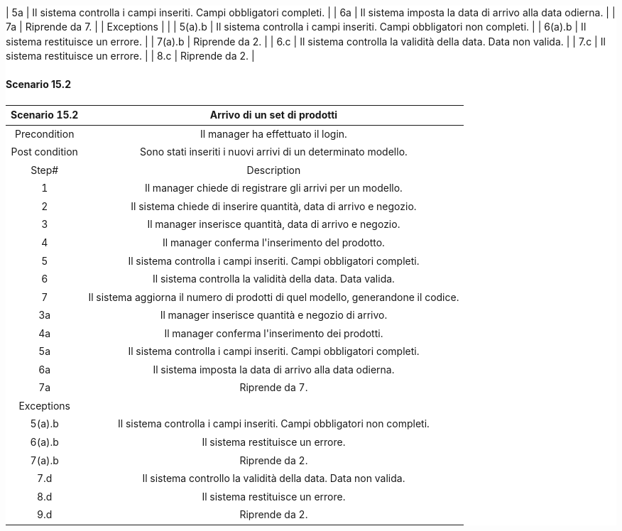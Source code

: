 |       5a       | Il sistema controlla i campi inseriti. Campi obbligatori completi. |
|       6a       | Il sistema imposta la data di arrivo alla data odierna. |
|       7a       | Riprende da 7. |
|   Exceptions   |  |
|       5(a).b   | Il sistema controlla i campi inseriti. Campi obbligatori non completi. |
|       6(a).b   | Il sistema restituisce un errore. |
|       7(a).b   | Riprende da 2. |
|       6.c      | Il sistema controlla la validità della data. Data non valida. |
|       7.c      | Il sistema restituisce un errore. |
|       8.c      | Riprende da 2. |

#### Scenario 15.2

|  Scenario 15.2  | Arrivo di un set di prodotti |
| :------------: | :---------------------------: |
|  Precondition  | Il manager ha effettuato il login. |
| Post condition | Sono stati inseriti i nuovi arrivi di un determinato modello. |
|     Step#      | Description |
|       1        | Il manager chiede di registrare gli arrivi per un modello. |
|       2        | Il sistema chiede di inserire quantità, data di arrivo e negozio. |
|       3        | Il manager inserisce quantità, data di arrivo e negozio. |
|       4        | Il manager conferma l'inserimento del prodotto. |
|       5        | Il sistema controlla i campi inseriti. Campi obbligatori completi. |
|       6        | Il sistema controlla la validità della data. Data valida. |
|       7        | Il sistema aggiorna il numero di prodotti di quel modello, generandone il codice. |
|       3a       | Il manager inserisce quantità e negozio di arrivo. |
|       4a       | Il manager conferma l'inserimento dei prodotti. |
|       5a       | Il sistema controlla i campi inseriti. Campi obbligatori completi. |
|       6a       | Il sistema imposta la data di arrivo alla data odierna. |
|       7a       | Riprende da 7. |
|   Exceptions   |  |
|       5(a).b   | Il sistema controlla i campi inseriti. Campi obbligatori non completi. |
|       6(a).b   | Il sistema restituisce un errore. |
|       7(a).b   | Riprende da 2. |
|       7.d      | Il sistema controllo la validità della data. Data non valida. |
|       8.d      | Il sistema restituisce un errore. |
|       9.d      | Riprende da 2. |
